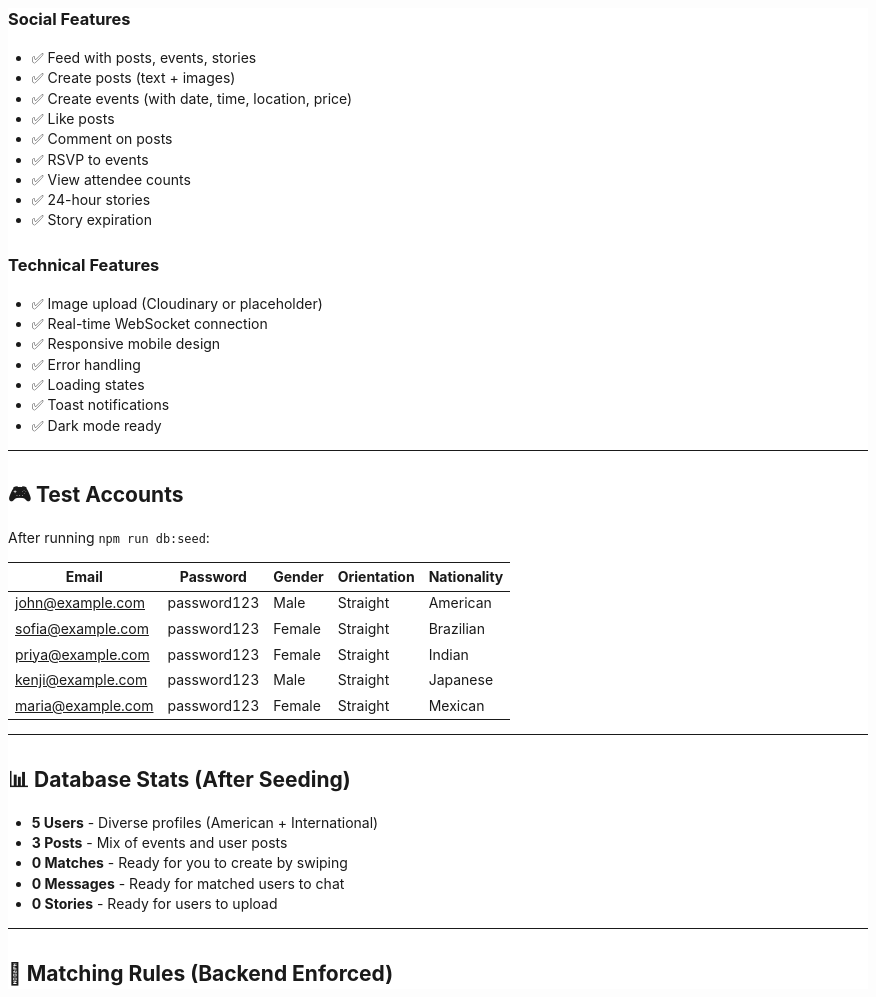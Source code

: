 ### Social Features
- ✅ Feed with posts, events, stories
- ✅ Create posts (text + images)
- ✅ Create events (with date, time, location, price)
- ✅ Like posts
- ✅ Comment on posts
- ✅ RSVP to events
- ✅ View attendee counts
- ✅ 24-hour stories
- ✅ Story expiration

### Technical Features
- ✅ Image upload (Cloudinary or placeholder)
- ✅ Real-time WebSocket connection
- ✅ Responsive mobile design
- ✅ Error handling
- ✅ Loading states
- ✅ Toast notifications
- ✅ Dark mode ready

---

## 🎮 Test Accounts

After running `npm run db:seed`:

| Email | Password | Gender | Orientation | Nationality |
|-------|----------|--------|-------------|-------------|
| john@example.com | password123 | Male | Straight | American |
| sofia@example.com | password123 | Female | Straight | Brazilian |
| priya@example.com | password123 | Female | Straight | Indian |
| kenji@example.com | password123 | Male | Straight | Japanese |
| maria@example.com | password123 | Female | Straight | Mexican |

---

## 📊 Database Stats (After Seeding)

- **5 Users** - Diverse profiles (American + International)
- **3 Posts** - Mix of events and user posts
- **0 Matches** - Ready for you to create by swiping
- **0 Messages** - Ready for matched users to chat
- **0 Stories** - Ready for users to upload

---

## 🎯 Matching Rules (Backend Enforced)
